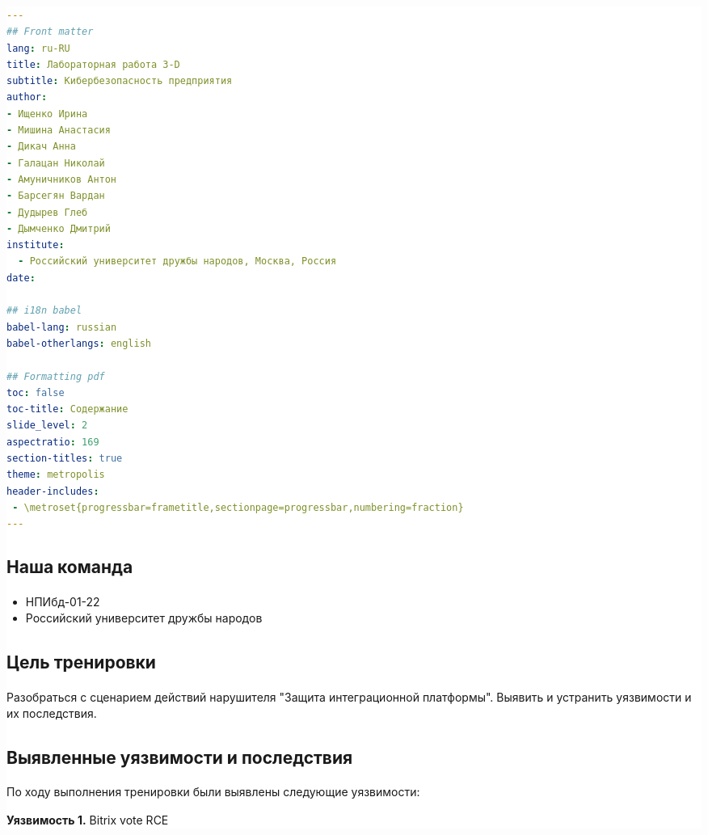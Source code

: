 ```yaml
---
## Front matter
lang: ru-RU
title: Лабораторная работа 3-D
subtitle: Кибербезопасность предприятия
author:
- Ищенко Ирина 
- Мишина Анастасия 
- Дикач Анна 
- Галацан Николай 
- Амуничников Антон 
- Барсегян Вардан 
- Дудырев Глеб 
- Дымченко Дмитрий
institute:
  - Российский университет дружбы народов, Москва, Россия
date: 

## i18n babel
babel-lang: russian
babel-otherlangs: english

## Formatting pdf
toc: false
toc-title: Содержание
slide_level: 2
aspectratio: 169
section-titles: true
theme: metropolis
header-includes:
 - \metroset{progressbar=frametitle,sectionpage=progressbar,numbering=fraction}
---
```


##  Наша команда

  * НПИбд-01-22 
  * Российский университет дружбы народов

## Цель тренировки

Разобраться с сценарием действий нарушителя "Защита интеграционной платформы". Выявить и устранить уязвимости и их последствия.

## Выявленные уязвимости и последствия

По ходу выполнения тренировки были выявлены следующие уязвимости:

**Уязвимость 1.** Bitrix vote RCE
